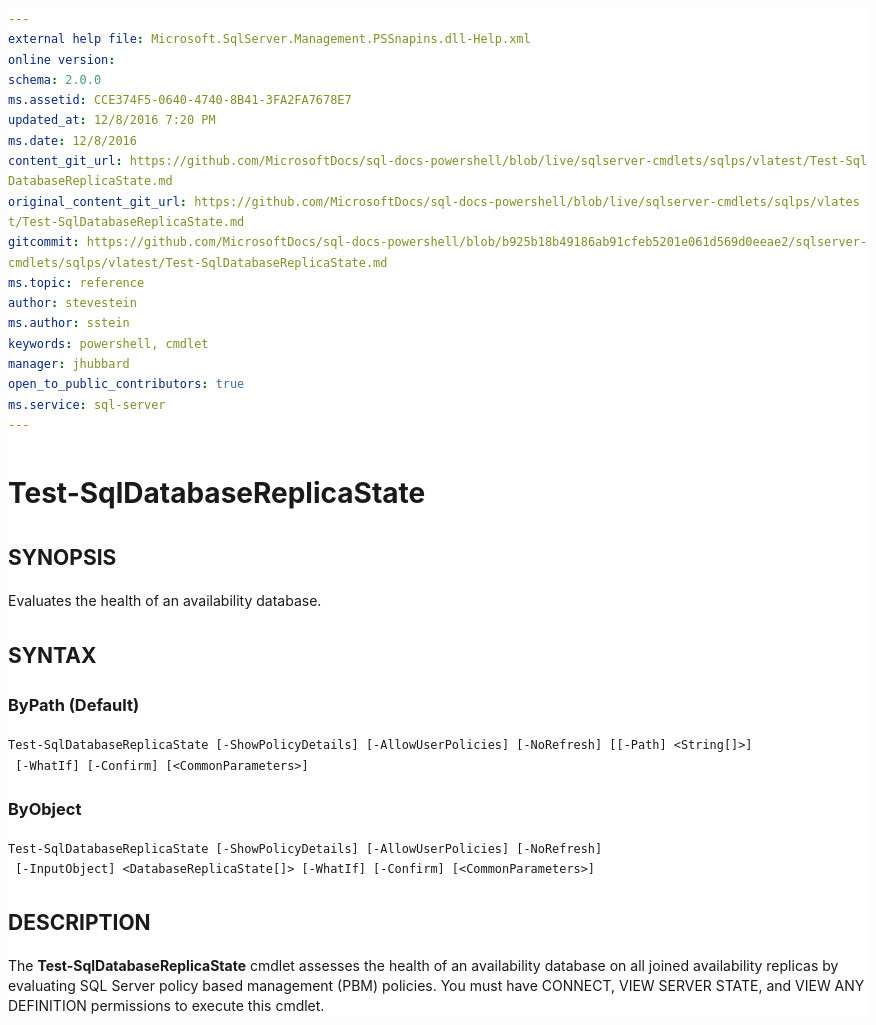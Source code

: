 ```yaml
---
external help file: Microsoft.SqlServer.Management.PSSnapins.dll-Help.xml
online version: 
schema: 2.0.0
ms.assetid: CCE374F5-0640-4740-8B41-3FA2FA7678E7
updated_at: 12/8/2016 7:20 PM
ms.date: 12/8/2016
content_git_url: https://github.com/MicrosoftDocs/sql-docs-powershell/blob/live/sqlserver-cmdlets/sqlps/vlatest/Test-SqlDatabaseReplicaState.md
original_content_git_url: https://github.com/MicrosoftDocs/sql-docs-powershell/blob/live/sqlserver-cmdlets/sqlps/vlatest/Test-SqlDatabaseReplicaState.md
gitcommit: https://github.com/MicrosoftDocs/sql-docs-powershell/blob/b925b18b49186ab91cfeb5201e061d569d0eeae2/sqlserver-cmdlets/sqlps/vlatest/Test-SqlDatabaseReplicaState.md
ms.topic: reference
author: stevestein
ms.author: sstein
keywords: powershell, cmdlet
manager: jhubbard
open_to_public_contributors: true
ms.service: sql-server
---
```


# Test-SqlDatabaseReplicaState

## SYNOPSIS
Evaluates the health of an availability database.

## SYNTAX

### ByPath (Default)
```
Test-SqlDatabaseReplicaState [-ShowPolicyDetails] [-AllowUserPolicies] [-NoRefresh] [[-Path] <String[]>]
 [-WhatIf] [-Confirm] [<CommonParameters>]
```

### ByObject
```
Test-SqlDatabaseReplicaState [-ShowPolicyDetails] [-AllowUserPolicies] [-NoRefresh]
 [-InputObject] <DatabaseReplicaState[]> [-WhatIf] [-Confirm] [<CommonParameters>]
```

## DESCRIPTION
The **Test-SqlDatabaseReplicaState** cmdlet assesses the health of an availability database on all joined availability replicas by evaluating SQL Server policy based management (PBM) policies.
You must have CONNECT, VIEW SERVER STATE, and VIEW ANY DEFINITION permissions to execute this cmdlet.
